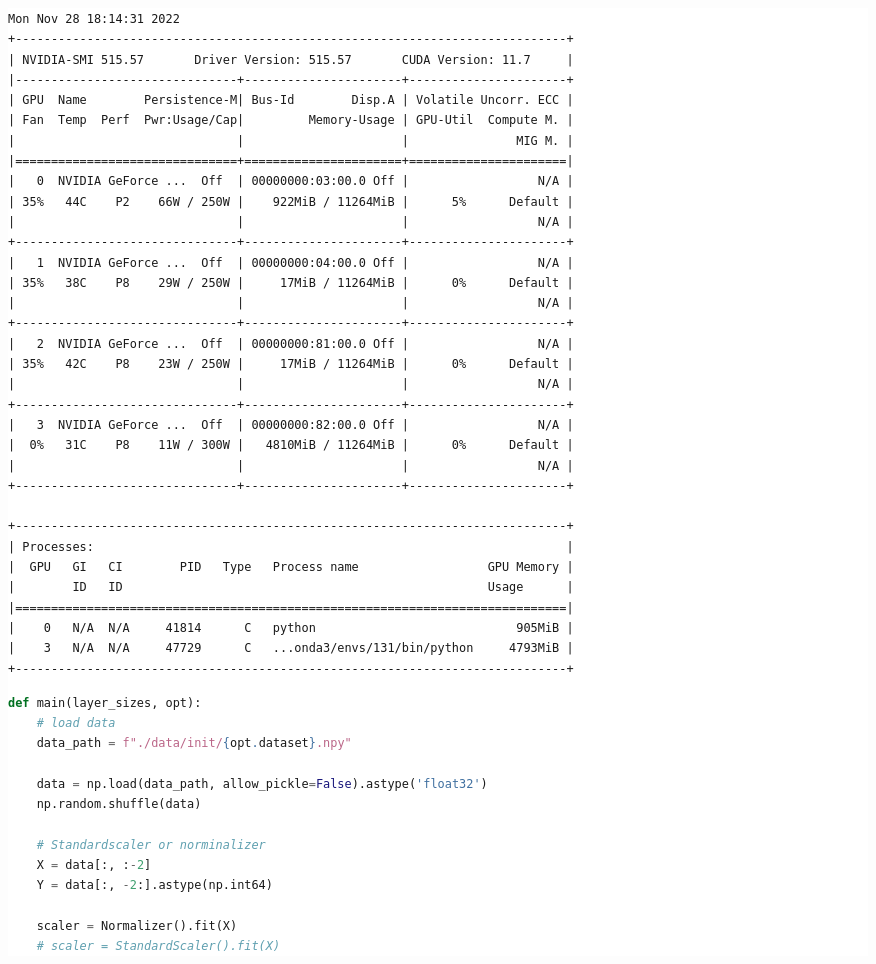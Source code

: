     Mon Nov 28 18:14:31 2022       
    +-----------------------------------------------------------------------------+
    | NVIDIA-SMI 515.57       Driver Version: 515.57       CUDA Version: 11.7     |
    |-------------------------------+----------------------+----------------------+
    | GPU  Name        Persistence-M| Bus-Id        Disp.A | Volatile Uncorr. ECC |
    | Fan  Temp  Perf  Pwr:Usage/Cap|         Memory-Usage | GPU-Util  Compute M. |
    |                               |                      |               MIG M. |
    |===============================+======================+======================|
    |   0  NVIDIA GeForce ...  Off  | 00000000:03:00.0 Off |                  N/A |
    | 35%   44C    P2    66W / 250W |    922MiB / 11264MiB |      5%      Default |
    |                               |                      |                  N/A |
    +-------------------------------+----------------------+----------------------+
    |   1  NVIDIA GeForce ...  Off  | 00000000:04:00.0 Off |                  N/A |
    | 35%   38C    P8    29W / 250W |     17MiB / 11264MiB |      0%      Default |
    |                               |                      |                  N/A |
    +-------------------------------+----------------------+----------------------+
    |   2  NVIDIA GeForce ...  Off  | 00000000:81:00.0 Off |                  N/A |
    | 35%   42C    P8    23W / 250W |     17MiB / 11264MiB |      0%      Default |
    |                               |                      |                  N/A |
    +-------------------------------+----------------------+----------------------+
    |   3  NVIDIA GeForce ...  Off  | 00000000:82:00.0 Off |                  N/A |
    |  0%   31C    P8    11W / 300W |   4810MiB / 11264MiB |      0%      Default |
    |                               |                      |                  N/A |
    +-------------------------------+----------------------+----------------------+
                                                                                   
    +-----------------------------------------------------------------------------+
    | Processes:                                                                  |
    |  GPU   GI   CI        PID   Type   Process name                  GPU Memory |
    |        ID   ID                                                   Usage      |
    |=============================================================================|
    |    0   N/A  N/A     41814      C   python                            905MiB |
    |    3   N/A  N/A     47729      C   ...onda3/envs/131/bin/python     4793MiB |
    +-----------------------------------------------------------------------------+



```python
def main(layer_sizes, opt):
    # load data
    data_path = f"./data/init/{opt.dataset}.npy"

    data = np.load(data_path, allow_pickle=False).astype('float32')
    np.random.shuffle(data)

    # Standardscaler or norminalizer
    X = data[:, :-2]
    Y = data[:, -2:].astype(np.int64)

    scaler = Normalizer().fit(X)
    # scaler = StandardScaler().fit(X)
```